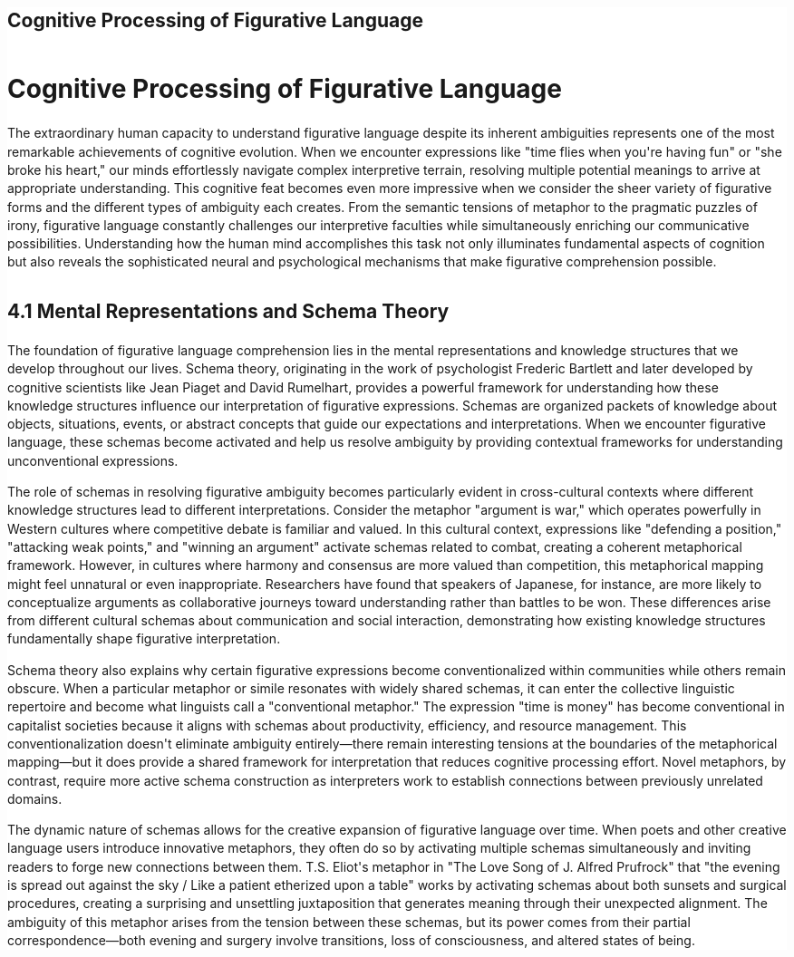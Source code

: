 ## Cognitive Processing of Figurative Language

# Cognitive Processing of Figurative Language

The extraordinary human capacity to understand figurative language despite its inherent ambiguities represents one of the most remarkable achievements of cognitive evolution. When we encounter expressions like "time flies when you're having fun" or "she broke his heart," our minds effortlessly navigate complex interpretive terrain, resolving multiple potential meanings to arrive at appropriate understanding. This cognitive feat becomes even more impressive when we consider the sheer variety of figurative forms and the different types of ambiguity each creates. From the semantic tensions of metaphor to the pragmatic puzzles of irony, figurative language constantly challenges our interpretive faculties while simultaneously enriching our communicative possibilities. Understanding how the human mind accomplishes this task not only illuminates fundamental aspects of cognition but also reveals the sophisticated neural and psychological mechanisms that make figurative comprehension possible.

## 4.1 Mental Representations and Schema Theory

The foundation of figurative language comprehension lies in the mental representations and knowledge structures that we develop throughout our lives. Schema theory, originating in the work of psychologist Frederic Bartlett and later developed by cognitive scientists like Jean Piaget and David Rumelhart, provides a powerful framework for understanding how these knowledge structures influence our interpretation of figurative expressions. Schemas are organized packets of knowledge about objects, situations, events, or abstract concepts that guide our expectations and interpretations. When we encounter figurative language, these schemas become activated and help us resolve ambiguity by providing contextual frameworks for understanding unconventional expressions.

The role of schemas in resolving figurative ambiguity becomes particularly evident in cross-cultural contexts where different knowledge structures lead to different interpretations. Consider the metaphor "argument is war," which operates powerfully in Western cultures where competitive debate is familiar and valued. In this cultural context, expressions like "defending a position," "attacking weak points," and "winning an argument" activate schemas related to combat, creating a coherent metaphorical framework. However, in cultures where harmony and consensus are more valued than competition, this metaphorical mapping might feel unnatural or even inappropriate. Researchers have found that speakers of Japanese, for instance, are more likely to conceptualize arguments as collaborative journeys toward understanding rather than battles to be won. These differences arise from different cultural schemas about communication and social interaction, demonstrating how existing knowledge structures fundamentally shape figurative interpretation.

Schema theory also explains why certain figurative expressions become conventionalized within communities while others remain obscure. When a particular metaphor or simile resonates with widely shared schemas, it can enter the collective linguistic repertoire and become what linguists call a "conventional metaphor." The expression "time is money" has become conventional in capitalist societies because it aligns with schemas about productivity, efficiency, and resource management. This conventionalization doesn't eliminate ambiguity entirely—there remain interesting tensions at the boundaries of the metaphorical mapping—but it does provide a shared framework for interpretation that reduces cognitive processing effort. Novel metaphors, by contrast, require more active schema construction as interpreters work to establish connections between previously unrelated domains.

The dynamic nature of schemas allows for the creative expansion of figurative language over time. When poets and other creative language users introduce innovative metaphors, they often do so by activating multiple schemas simultaneously and inviting readers to forge new connections between them. T.S. Eliot's metaphor in "The Love Song of J. Alfred Prufrock" that "the evening is spread out against the sky / Like a patient etherized upon a table" works by activating schemas about both sunsets and surgical procedures, creating a surprising and unsettling juxtaposition that generates meaning through their unexpected alignment. The ambiguity of this metaphor arises from the tension between these schemas, but its power comes from their partial correspondence—both evening and surgery involve transitions, loss of consciousness, and altered states of being.

